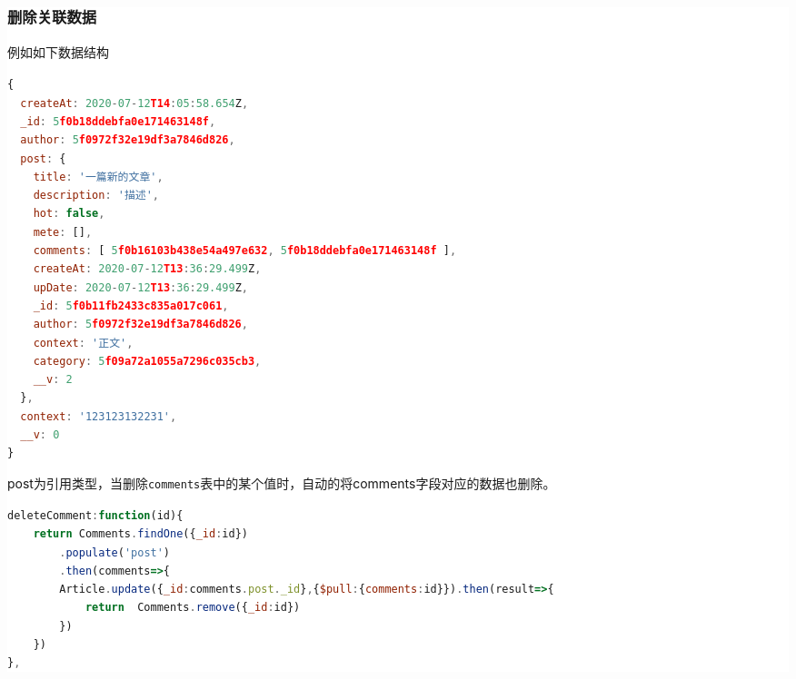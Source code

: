 ### 删除关联数据

例如如下数据结构

```javascript
{
  createAt: 2020-07-12T14:05:58.654Z,
  _id: 5f0b18ddebfa0e171463148f,
  author: 5f0972f32e19df3a7846d826,
  post: {
    title: '一篇新的文章',
    description: '描述',
    hot: false,
    mete: [],
    comments: [ 5f0b16103b438e54a497e632, 5f0b18ddebfa0e171463148f ],
    createAt: 2020-07-12T13:36:29.499Z,
    upDate: 2020-07-12T13:36:29.499Z,
    _id: 5f0b11fb2433c835a017c061,
    author: 5f0972f32e19df3a7846d826,
    context: '正文',
    category: 5f09a72a1055a7296c035cb3,
    __v: 2
  },
  context: '123123132231',
  __v: 0
}
```

post为引用类型，当删除`comments`表中的某个值时，自动的将comments字段对应的数据也删除。

```javascript
deleteComment:function(id){
    return Comments.findOne({_id:id})
        .populate('post')
        .then(comments=>{
        Article.update({_id:comments.post._id},{$pull:{comments:id}}).then(result=>{
            return  Comments.remove({_id:id})
        })
    })
},
```

